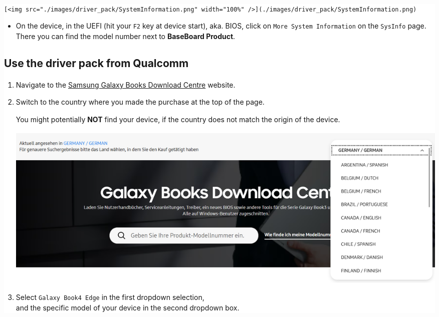     [<img src="./images/driver_pack/SystemInformation.png" width="100%" />](./images/driver_pack/SystemInformation.png)

- On the device, in the UEFI (hit your `F2` key at device start), aka. BIOS, click on `More System Information` on the `SysInfo` page. 
    There you can find the model number next to **BaseBoard Product**.

## Use the driver pack from Qualcomm

1. Navigate to the [Samsung Galaxy Books Download Centre](https://www.samsung.com/global/galaxybooks-downloadcenter/) website.

2. Switch to the country where you made the purchase at the top of the page.

    You might potentially **NOT** find your device, if the country does not match the origin of the device.

    [<img src="./images/driver_pack/DownloadCenter_Step_1.png" width="100%" />](./images/driver_pack/DownloadCenter_Step_1.png)

3. Select `Galaxy Book4 Edge` in the first dropdown selection,  
    and the specific model of your device in the second dropdown box.
